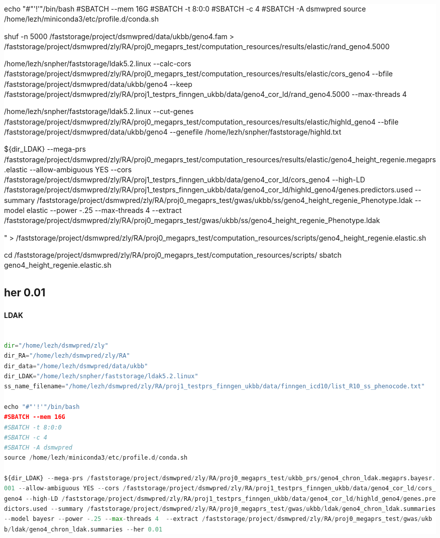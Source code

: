 echo "#"'!'"/bin/bash
#SBATCH --mem 16G
#SBATCH -t 8:0:0
#SBATCH -c 4
#SBATCH -A dsmwpred
source /home/lezh/miniconda3/etc/profile.d/conda.sh

shuf -n 5000 /faststorage/project/dsmwpred/data/ukbb/geno4.fam > /faststorage/project/dsmwpred/zly/RA/proj0_megaprs_test/computation_resources/results/elastic/rand_geno4.5000

/home/lezh/snpher/faststorage/ldak5.2.linux --calc-cors /faststorage/project/dsmwpred/zly/RA/proj0_megaprs_test/computation_resources/results/elastic/cors_geno4 --bfile /faststorage/project/dsmwpred/data/ukbb/geno4 --keep /faststorage/project/dsmwpred/zly/RA/proj1_testprs_finngen_ukbb/data/geno4_cor_ld/rand_geno4.5000 --max-threads 4

/home/lezh/snpher/faststorage/ldak5.2.linux --cut-genes /faststorage/project/dsmwpred/zly/RA/proj0_megaprs_test/computation_resources/results/elastic/highld_geno4 --bfile /faststorage/project/dsmwpred/data/ukbb/geno4 --genefile /home/lezh/snpher/faststorage/highld.txt

${dir_LDAK} --mega-prs /faststorage/project/dsmwpred/zly/RA/proj0_megaprs_test/computation_resources/results/elastic/geno4_height_regenie.megaprs.elastic --allow-ambiguous YES --cors /faststorage/project/dsmwpred/zly/RA/proj1_testprs_finngen_ukbb/data/geno4_cor_ld/cors_geno4 --high-LD /faststorage/project/dsmwpred/zly/RA/proj1_testprs_finngen_ukbb/data/geno4_cor_ld/highld_geno4/genes.predictors.used --summary /faststorage/project/dsmwpred/zly/RA/proj0_megaprs_test/gwas/ukbb/ss/geno4_height_regenie_Phenotype.ldak --model elastic --power -.25 --max-threads 4  --extract /faststorage/project/dsmwpred/zly/RA/proj0_megaprs_test/gwas/ukbb/ss/geno4_height_regenie_Phenotype.ldak

" > /faststorage/project/dsmwpred/zly/RA/proj0_megaprs_test/computation_resources/scripts/geno4_height_regenie.elastic.sh

cd /faststorage/project/dsmwpred/zly/RA/proj0_megaprs_test/computation_resources/scripts/
sbatch geno4_height_regenie.elastic.sh



## her 0.01
#### LDAK
```python

dir="/home/lezh/dsmwpred/zly"
dir_RA="/home/lezh/dsmwpred/zly/RA"
dir_data="/home/lezh/dsmwpred/data/ukbb"
dir_LDAK="/home/lezh/snpher/faststorage/ldak5.2.linux"
ss_name_filename="/home/lezh/dsmwpred/zly/RA/proj1_testprs_finngen_ukbb/data/finngen_icd10/list_R10_ss_phenocode.txt"

echo "#"'!'"/bin/bash
#SBATCH --mem 16G
#SBATCH -t 8:0:0
#SBATCH -c 4
#SBATCH -A dsmwpred
source /home/lezh/miniconda3/etc/profile.d/conda.sh

${dir_LDAK} --mega-prs /faststorage/project/dsmwpred/zly/RA/proj0_megaprs_test/ukbb_prs/geno4_chron_ldak.megaprs.bayesr.001 --allow-ambiguous YES --cors /faststorage/project/dsmwpred/zly/RA/proj1_testprs_finngen_ukbb/data/geno4_cor_ld/cors_geno4 --high-LD /faststorage/project/dsmwpred/zly/RA/proj1_testprs_finngen_ukbb/data/geno4_cor_ld/highld_geno4/genes.predictors.used --summary /faststorage/project/dsmwpred/zly/RA/proj0_megaprs_test/gwas/ukbb/ldak/geno4_chron_ldak.summaries --model bayesr --power -.25 --max-threads 4  --extract /faststorage/project/dsmwpred/zly/RA/proj0_megaprs_test/gwas/ukbb/ldak/geno4_chron_ldak.summaries --her 0.01


```